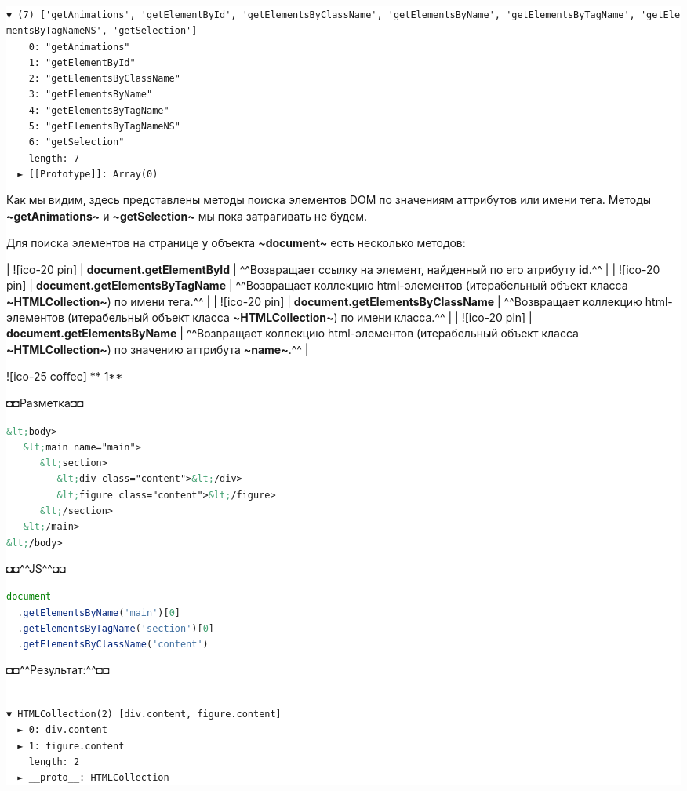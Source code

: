 ~~~~console
▼ (7) ['getAnimations', 'getElementById', 'getElementsByClassName', 'getElementsByName', 'getElementsByTagName', 'getElementsByTagNameNS', 'getSelection']
    0: "getAnimations"
    1: "getElementById"
    2: "getElementsByClassName"
    3: "getElementsByName"
    4: "getElementsByTagName"
    5: "getElementsByTagNameNS"
    6: "getSelection"
    length: 7
  ► [[Prototype]]: Array(0)
~~~~

Как мы видим, здесь представлены методы поиска элементов DOM по значениям аттрибутов или имени тега.
Методы **~getAnimations~** и **~getSelection~** мы пока затрагивать не будем.

Для поиска элементов на странице у объекта **~document~** есть несколько методов:

| ![ico-20 pin] | **document.getElementById**         | ^^Возвращает ссылку на элемент, найденный по его атрибуту **id**.^^ |
| ![ico-20 pin] | **document.getElementsByTagName**   | ^^Возвращает коллекцию html-элементов (итерабельный объект класса **~HTMLCollection~**) по имени тега.^^ |
| ![ico-20 pin] | **document.getElementsByClassName** | ^^Возвращает коллекцию html-элементов (итерабельный объект класса **~HTMLCollection~**) по имени класса.^^ |
| ![ico-20 pin] | **document.getElementsByName**      | ^^Возвращает коллекцию html-элементов (итерабельный объект класса **~HTMLCollection~**) по значению аттрибута **~name~**.^^ |

![ico-25 coffee] ** 1**

◘◘Разметка◘◘

~~~html
&lt;body>
   &lt;main name="main">
      &lt;section>
         &lt;div class="content">&lt;/div>
         &lt;figure class="content">&lt;/figure>
      &lt;/section>
   &lt;/main>
&lt;/body>
~~~

◘◘^^JS^^◘◘

~~~js
document
  .getElementsByName('main')[0]
  .getElementsByTagName('section')[0]
  .getElementsByClassName('content')
~~~

◘◘^^Результат:^^◘◘

~~~console

▼ HTMLCollection(2) [div.content, figure.content]
  ► 0: div.content
  ► 1: figure.content
    length: 2
  ► __proto__: HTMLCollection
~~~
